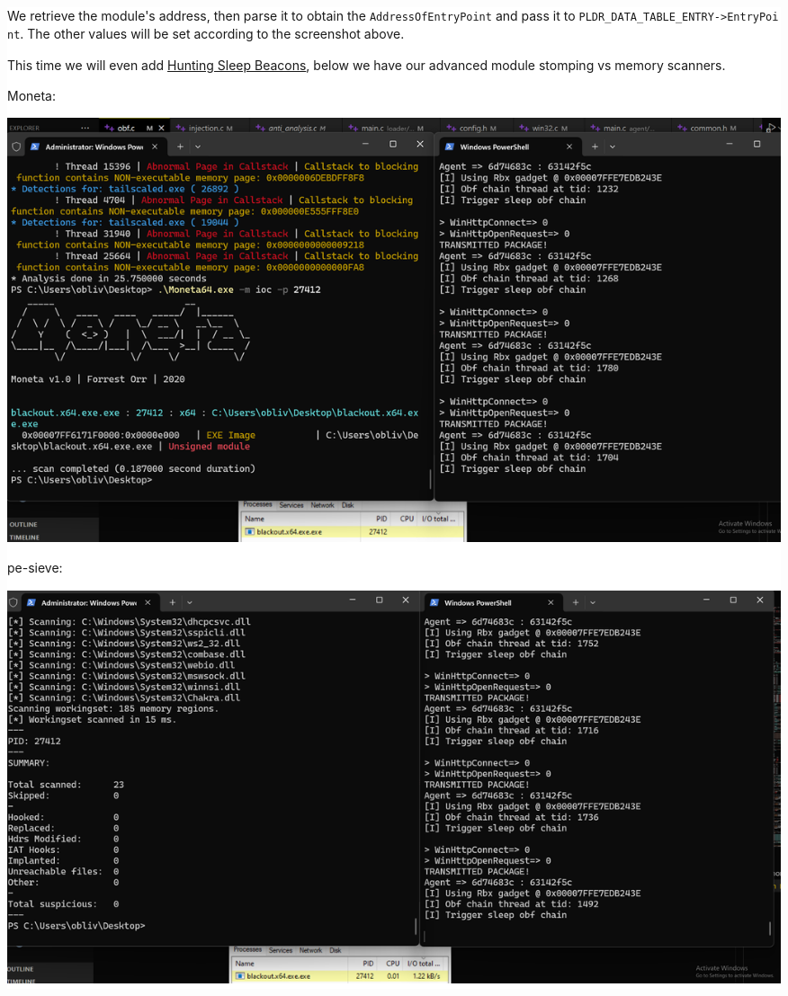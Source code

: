 
We retrieve the module's address, then parse it to obtain the `AddressOfEntryPoint` and pass it to `PLDR_DATA_TABLE_ENTRY->EntryPoint`. The other values will be set according to the screenshot above.

This time we will even add [Hunting Sleep Beacons](https://github.com/thefLink/Hunt-Sleeping-Beacons), below we have our advanced module stomping vs memory scanners.

Moneta:

![img](../commons/memory_evasion_pt2/monetaf.png)

pe-sieve:

![img](../commons/memory_evasion_pt2/pesf.png)
